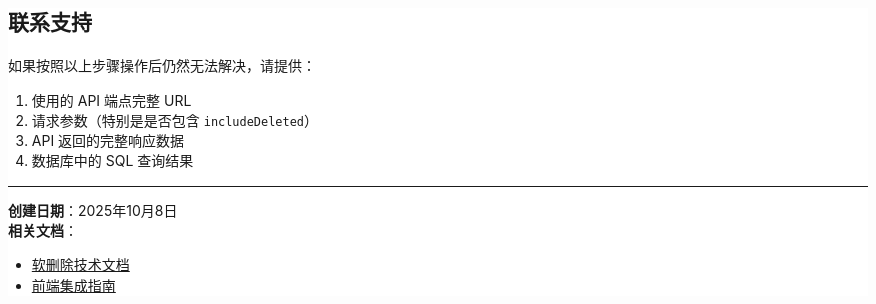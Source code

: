## 联系支持

如果按照以上步骤操作后仍然无法解决，请提供：

1. 使用的 API 端点完整 URL
2. 请求参数（特别是是否包含 `includeDeleted`）
3. API 返回的完整响应数据
4. 数据库中的 SQL 查询结果

---

**创建日期**：2025年10月8日  
**相关文档**：
- [软删除技术文档](./ARTICLE_SOFT_DELETE_README.md)
- [前端集成指南](./ARTICLE_MANAGEMENT_UI_GUIDE.md)
